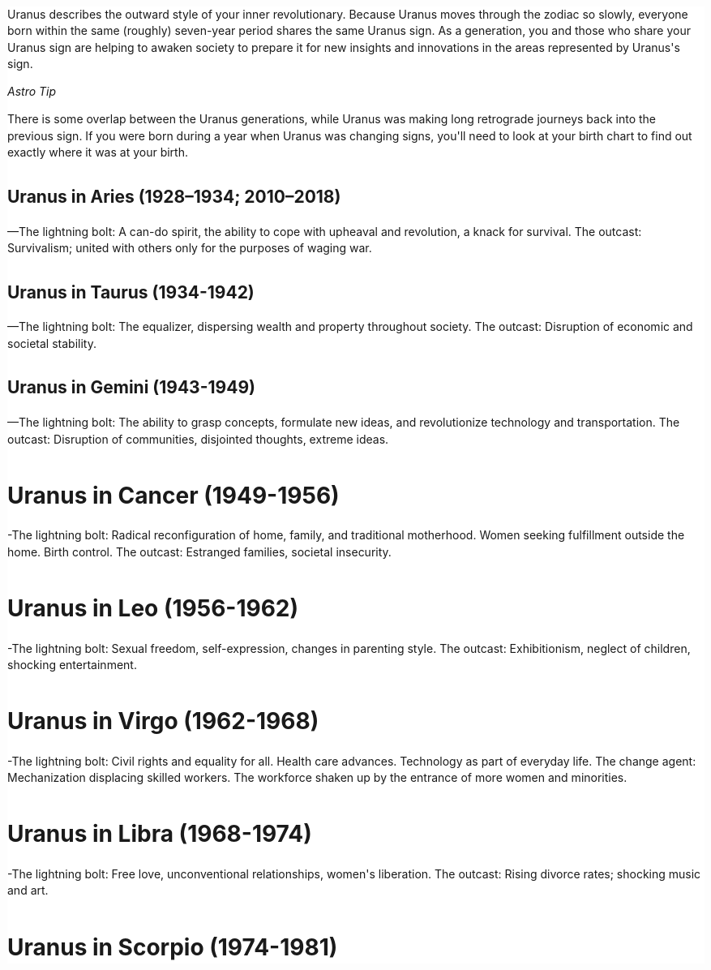 Uranus describes the outward style of your inner revolutionary. Because Uranus moves through the zodiac so slowly, everyone born within the same (roughly) seven-year period shares the same Uranus sign. As a generation, you and those who share your Uranus sign are helping to awaken society to prepare it for new insights and innovations in the areas represented by Uranus's sign.

_Astro Tip_

There is some overlap between the Uranus generations, while Uranus was making long retrograde journeys back into the previous sign. If you were born during a year when Uranus was changing signs, you'll need to look at your birth chart to find out exactly where it was at your birth.

## Uranus in Aries (1928–1934; 2010–2018)

—The lightning bolt: A can-do spirit, the ability to cope with upheaval and revolution, a knack for survival. The outcast: Survivalism; united with others only for the purposes of waging war.

## Uranus in Taurus (1934-1942)

—The lightning bolt: The equalizer, dispersing wealth and property throughout society. The outcast: Disruption of economic and societal stability.

## Uranus in Gemini (1943-1949)

—The lightning bolt: The ability to grasp concepts, formulate new ideas, and revolutionize technology and transportation. The outcast: Disruption of communities, disjointed thoughts, extreme ideas.

# Uranus in Cancer (1949-1956)

-The lightning bolt: Radical reconfiguration of home, family, and traditional motherhood. Women seeking fulfillment outside the home. Birth control. The outcast: Estranged families, societal insecurity.

# Uranus in Leo (1956-1962)

-The lightning bolt: Sexual freedom, self-expression, changes in parenting style. The outcast: Exhibitionism, neglect of children, shocking entertainment.

# Uranus in Virgo (1962-1968)

-The lightning bolt: Civil rights and equality for all. Health care advances. Technology as part of everyday life. The change agent: Mechanization displacing skilled workers. The workforce shaken up by the entrance of more women and minorities.

# Uranus in Libra (1968-1974)

-The lightning bolt: Free love, unconventional relationships, women's liberation. The outcast: Rising divorce rates; shocking music and art.

# Uranus in Scorpio (1974-1981)
